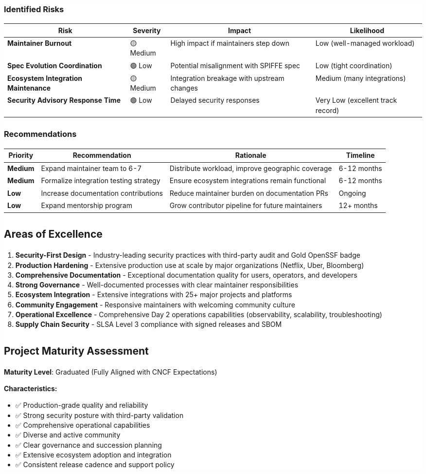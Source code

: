 ### Identified Risks

| Risk | Severity | Impact | Likelihood |
|------|----------|--------|------------|
| **Maintainer Burnout** | 🟡 Medium | High impact if maintainers step down | Low (well-managed workload) |
| **Spec Evolution Coordination** | 🟢 Low | Potential misalignment with SPIFFE spec | Low (tight coordination) |
| **Ecosystem Integration Maintenance** | 🟡 Medium | Integration breakage with upstream changes | Medium (many integrations) |
| **Security Advisory Response Time** | 🟢 Low | Delayed security responses | Very Low (excellent track record) |

### Recommendations

| Priority | Recommendation | Rationale | Timeline |
|----------|----------------|-----------|----------|
| **Medium** | Expand maintainer team to 6-7 | Distribute workload, improve geographic coverage | 6-12 months |
| **Medium** | Formalize integration testing strategy | Ensure ecosystem integrations remain functional | 6-12 months |
| **Low** | Increase documentation contributions | Reduce maintainer burden on documentation PRs | Ongoing |
| **Low** | Expand mentorship program | Grow contributor pipeline for future maintainers | 12+ months |

## Areas of Excellence

1. **Security-First Design** - Industry-leading security practices with third-party audit and Gold OpenSSF badge
2. **Production Hardening** - Extensive production use at scale by major organizations (Netflix, Uber, Bloomberg)
3. **Comprehensive Documentation** - Exceptional documentation quality for users, operators, and developers
4. **Strong Governance** - Well-documented processes with clear maintainer responsibilities
5. **Ecosystem Integration** - Extensive integrations with 25+ major projects and platforms
6. **Community Engagement** - Responsive maintainers with welcoming community culture
7. **Operational Excellence** - Comprehensive Day 2 operations capabilities (observability, scalability, troubleshooting)
8. **Supply Chain Security** - SLSA Level 3 compliance with signed releases and SBOM

## Project Maturity Assessment

**Maturity Level**: Graduated (Fully Aligned with CNCF Expectations)

**Characteristics:**
- ✅ Production-grade quality and reliability
- ✅ Strong security posture with third-party validation
- ✅ Comprehensive operational capabilities
- ✅ Diverse and active community
- ✅ Clear governance and succession planning
- ✅ Extensive ecosystem adoption and integration
- ✅ Consistent release cadence and support policy

